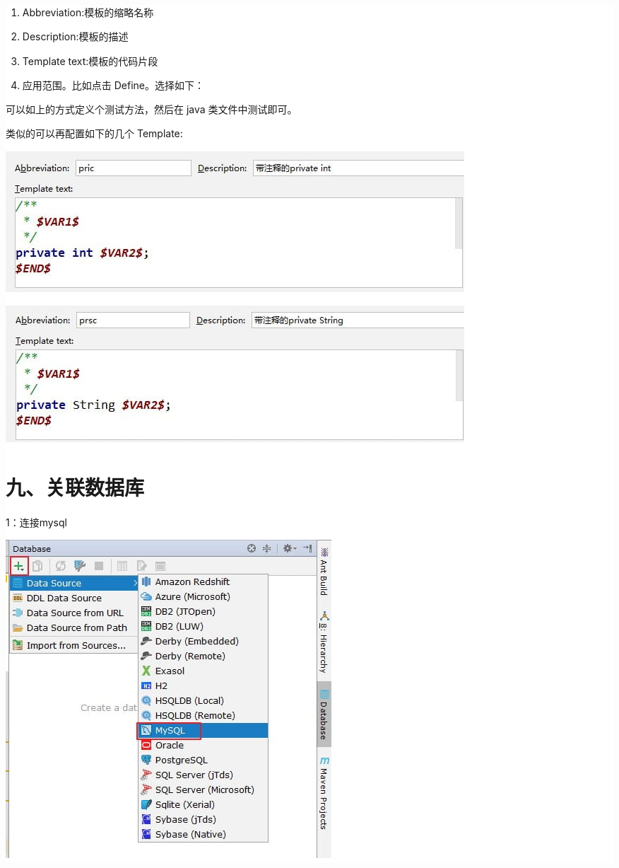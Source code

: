 
1.  Abbreviation:模板的缩略名称

2.  Description:模板的描述

3.  Template text:模板的代码片段

4.  应用范围。比如点击 Define。选择如下：


可以如上的方式定义个测试方法，然后在 java 类文件中测试即可。

类似的可以再配置如下的几个 Template:

![](media/f0c482a21f09ebfea7757d3ee5533774.jpg)

![](media/85c45a8000e8f0a30d114f12e893e66d.jpg)

# 九、关联数据库

1：连接mysql

![](media/1807655d3d66a7e0ecaaf96820ee3503.jpg)
